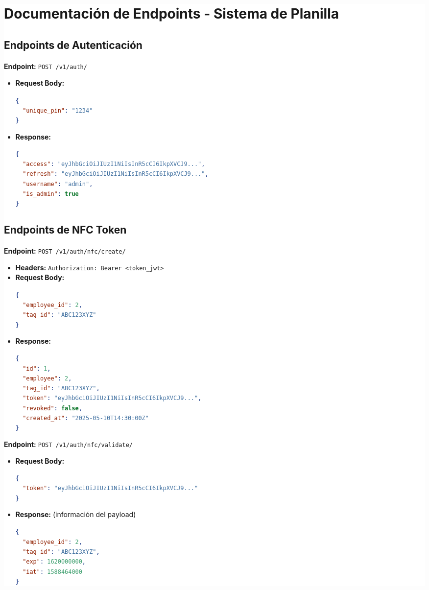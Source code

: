 # Documentación de Endpoints - Sistema de Planilla

## Endpoints de Autenticación

**Endpoint:** `POST /v1/auth/`

- **Request Body:**
  ```json
  {
    "unique_pin": "1234"
  }
  ```
- **Response:**
  ```json
  {
    "access": "eyJhbGciOiJIUzI1NiIsInR5cCI6IkpXVCJ9...",
    "refresh": "eyJhbGciOiJIUzI1NiIsInR5cCI6IkpXVCJ9...",
    "username": "admin",
    "is_admin": true
  }
  ```

## Endpoints de NFC Token

**Endpoint:** `POST /v1/auth/nfc/create/`

- **Headers:** `Authorization: Bearer <token_jwt>`
- **Request Body:**
  ```json
  {
    "employee_id": 2,
    "tag_id": "ABC123XYZ"
  }
  ```
- **Response:**
  ```json
  {
    "id": 1,
    "employee": 2,
    "tag_id": "ABC123XYZ",
    "token": "eyJhbGciOiJIUzI1NiIsInR5cCI6IkpXVCJ9...",
    "revoked": false,
    "created_at": "2025-05-10T14:30:00Z"
  }
  ```

**Endpoint:** `POST /v1/auth/nfc/validate/`

- **Request Body:**
  ```json
  {
    "token": "eyJhbGciOiJIUzI1NiIsInR5cCI6IkpXVCJ9..."
  }
  ```
- **Response:** (información del payload)
  ```json
  {
    "employee_id": 2,
    "tag_id": "ABC123XYZ",
    "exp": 1620000000,
    "iat": 1588464000
  }
  ```
